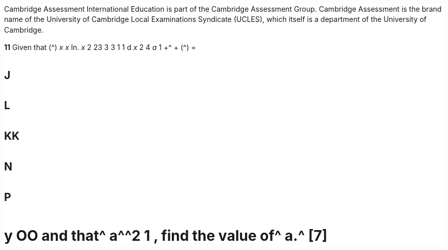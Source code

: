 Cambridge Assessment International Education is part of the Cambridge Assessment Group. Cambridge Assessment is the brand name of the University of Cambridge Local Examinations Syndicate (UCLES), which itself is a department of the University of Cambridge. 

**11** Given that (^) _x x_ ln. _x_ 2 23 3 3 1 1 d _x_ 2 4 _a_ 1 +^ + (^) = 

## J 

## L 

## KK 

## N 

## P 

# y OO and that^ a^^2 1 , find the value of^ a.^ [7] 


